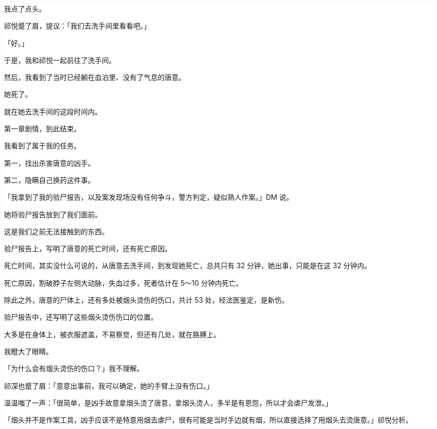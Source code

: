 我点了点头。


祁悦蹙了眉，提议：「我们去洗手间里看看吧。」


「好。」


于是，我和祁悦一起前往了洗手间。


然后，我看到了当时已经躺在血泊里、没有了气息的唐意。


她死了。


就在她去洗手间的这段时间内。


第一章剧情，到此结束。


我看到了属于我的任务。


第一，找出杀害唐意的凶手。


第二，隐瞒自己换药这件事。


「我拿到了我的验尸报告，以及案发现场没有任何争斗，警方判定，疑似熟人作案。」DM 说。


她将验尸报告放到了我们面前。


这是我们之前无法接触到的东西。


验尸报告上，写明了唐意的死亡时间，还有死亡原因。


死亡时间，其实没什么可说的，从唐意去洗手间，到发现她死亡，总共只有 32 分钟，她出事，只能是在这 32 分钟内。


死亡原因，割破脖子左侧大动脉，失血过多，死者估计在 5～10 分钟内死亡。


除此之外，唐意的尸体上，还有多处被烟头烫伤的伤口，共计 53 处，经法医鉴定，是新伤。


验尸报告中，还写明了这些烟头烫伤伤口的位置。


大多是在身体上，被衣服遮盖，不易察觉，但还有几处，就在胳膊上。


我瞪大了眼睛。


「为什么会有烟头烫伤的伤口？」我不理解。


祁深也蹙了眉：「意意出事前，我可以确定，她的手臂上没有伤口。」


温温嗤了一声：「很简单，是凶手故意拿烟头烫了唐意，拿烟头烫人，多半是有恩怨，所以才会虐尸发泄。」


「烟头并不是作案工具，凶手应该不是特意用烟去虐尸，很有可能是当时手边就有烟，所以直接选择了用烟头去烫唐意。」祁悦分析。
